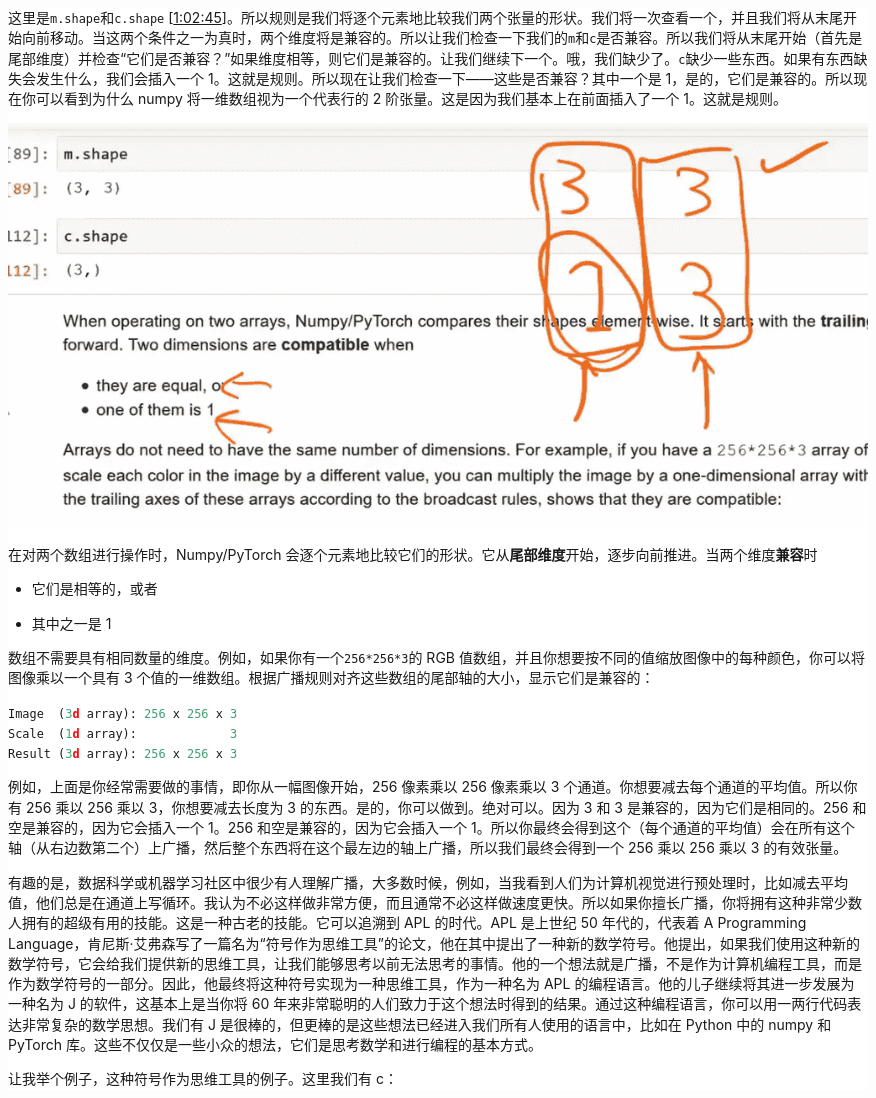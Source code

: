 这里是`m.shape`和`c.shape` [[1:02:45](https://youtu.be/PGC0UxakTvM?t=3765)]。所以规则是我们将逐个元素地比较我们两个张量的形状。我们将一次查看一个，并且我们将从末尾开始向前移动。当这两个条件之一为真时，两个维度将是兼容的。所以让我们检查一下我们的`m`和`c`是否兼容。所以我们将从末尾开始（首先是尾部维度）并检查“它们是否兼容？”如果维度相等，则它们是兼容的。让我们继续下一个。哦，我们缺少了。`c`缺少一些东西。如果有东西缺失会发生什么，我们会插入一个 1。这就是规则。所以现在让我们检查一下——这些是否兼容？其中一个是 1，是的，它们是兼容的。所以现在你可以看到为什么 numpy 将一维数组视为一个代表行的 2 阶张量。这是因为我们基本上在前面插入了一个 1。这就是规则。

![](img/a6e19ad9b3ef1edfedac008f87638bc5.png)

在对两个数组进行操作时，Numpy/PyTorch 会逐个元素地比较它们的形状。它从**尾部维度**开始，逐步向前推进。当两个维度**兼容**时

+   它们是相等的，或者

+   其中之一是 1

数组不需要具有相同数量的维度。例如，如果你有一个`256*256*3`的 RGB 值数组，并且你想要按不同的值缩放图像中的每种颜色，你可以将图像乘以一个具有 3 个值的一维数组。根据广播规则对齐这些数组的尾部轴的大小，显示它们是兼容的：

```py
Image  (3d array): 256 x 256 x 3
Scale  (1d array):             3
Result (3d array): 256 x 256 x 3
```

例如，上面是你经常需要做的事情，即你从一幅图像开始，256 像素乘以 256 像素乘以 3 个通道。你想要减去每个通道的平均值。所以你有 256 乘以 256 乘以 3，你想要减去长度为 3 的东西。是的，你可以做到。绝对可以。因为 3 和 3 是兼容的，因为它们是相同的。256 和空是兼容的，因为它会插入一个 1。256 和空是兼容的，因为它会插入一个 1。所以你最终会得到这个（每个通道的平均值）会在所有这个轴（从右边数第二个）上广播，然后整个东西将在这个最左边的轴上广播，所以我们最终会得到一个 256 乘以 256 乘以 3 的有效张量。

有趣的是，数据科学或机器学习社区中很少有人理解广播，大多数时候，例如，当我看到人们为计算机视觉进行预处理时，比如减去平均值，他们总是在通道上写循环。我认为不必这样做非常方便，而且通常不必这样做速度更快。所以如果你擅长广播，你将拥有这种非常少数人拥有的超级有用的技能。这是一种古老的技能。它可以追溯到 APL 的时代。APL 是上世纪 50 年代的，代表着 A Programming Language，肯尼斯·艾弗森写了一篇名为“符号作为思维工具”的论文，他在其中提出了一种新的数学符号。他提出，如果我们使用这种新的数学符号，它会给我们提供新的思维工具，让我们能够思考以前无法思考的事情。他的一个想法就是广播，不是作为计算机编程工具，而是作为数学符号的一部分。因此，他最终将这种符号实现为一种思维工具，作为一种名为 APL 的编程语言。他的儿子继续将其进一步发展为一种名为 J 的软件，这基本上是当你将 60 年来非常聪明的人们致力于这个想法时得到的结果。通过这种编程语言，你可以用一两行代码表达非常复杂的数学思想。我们有 J 是很棒的，但更棒的是这些想法已经进入我们所有人使用的语言中，比如在 Python 中的 numpy 和 PyTorch 库。这些不仅仅是一些小众的想法，它们是思考数学和进行编程的基本方式。

让我举个例子，这种符号作为思维工具的例子。这里我们有 c：
